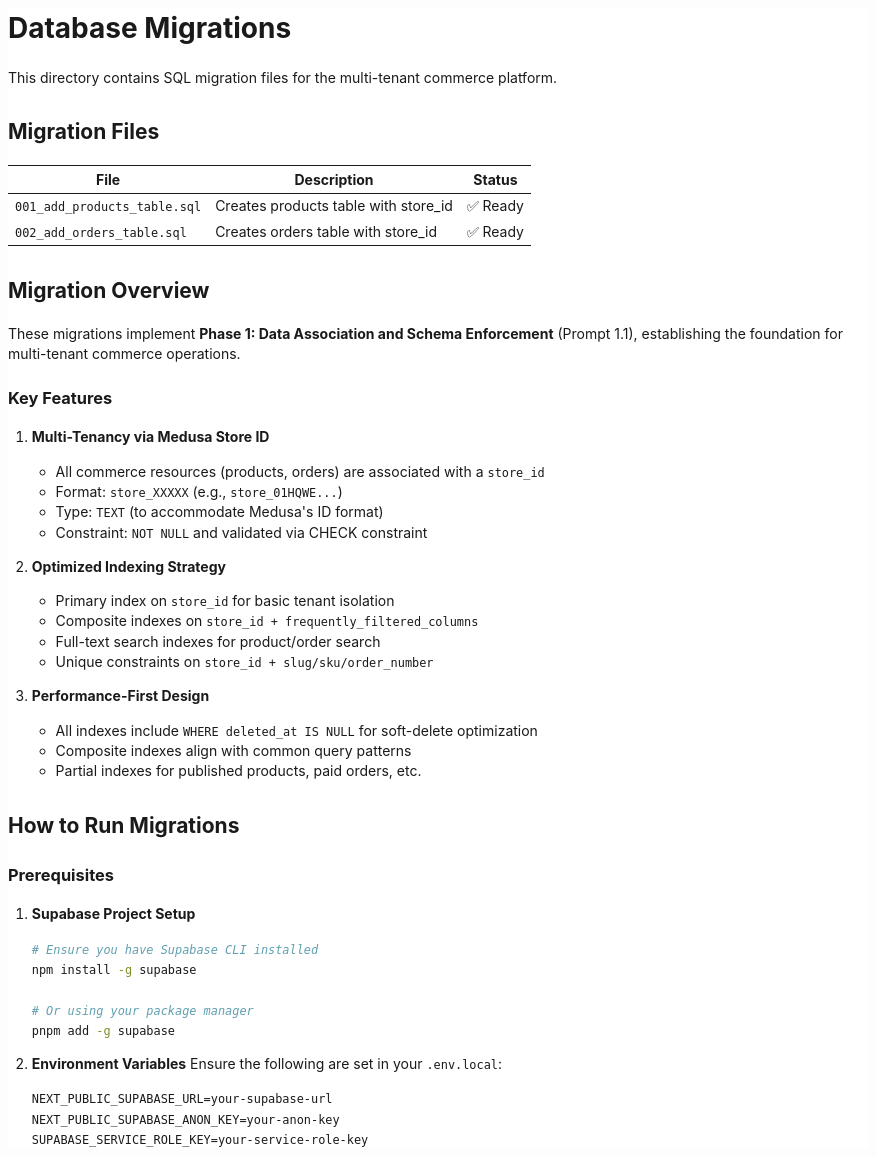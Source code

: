 # Database Migrations

This directory contains SQL migration files for the multi-tenant commerce platform.

## Migration Files

| File | Description | Status |
|------|-------------|--------|
| `001_add_products_table.sql` | Creates products table with store_id | ✅ Ready |
| `002_add_orders_table.sql` | Creates orders table with store_id | ✅ Ready |

## Migration Overview

These migrations implement **Phase 1: Data Association and Schema Enforcement** (Prompt 1.1), establishing the foundation for multi-tenant commerce operations.

### Key Features

1. **Multi-Tenancy via Medusa Store ID**
   - All commerce resources (products, orders) are associated with a `store_id`
   - Format: `store_XXXXX` (e.g., `store_01HQWE...`)
   - Type: `TEXT` (to accommodate Medusa's ID format)
   - Constraint: `NOT NULL` and validated via CHECK constraint

2. **Optimized Indexing Strategy**
   - Primary index on `store_id` for basic tenant isolation
   - Composite indexes on `store_id + frequently_filtered_columns`
   - Full-text search indexes for product/order search
   - Unique constraints on `store_id + slug/sku/order_number`

3. **Performance-First Design**
   - All indexes include `WHERE deleted_at IS NULL` for soft-delete optimization
   - Composite indexes align with common query patterns
   - Partial indexes for published products, paid orders, etc.

## How to Run Migrations

### Prerequisites

1. **Supabase Project Setup**
   ```bash
   # Ensure you have Supabase CLI installed
   npm install -g supabase
   
   # Or using your package manager
   pnpm add -g supabase
   ```

2. **Environment Variables**
   Ensure the following are set in your `.env.local`:
   ```env
   NEXT_PUBLIC_SUPABASE_URL=your-supabase-url
   NEXT_PUBLIC_SUPABASE_ANON_KEY=your-anon-key
   SUPABASE_SERVICE_ROLE_KEY=your-service-role-key
   ```
